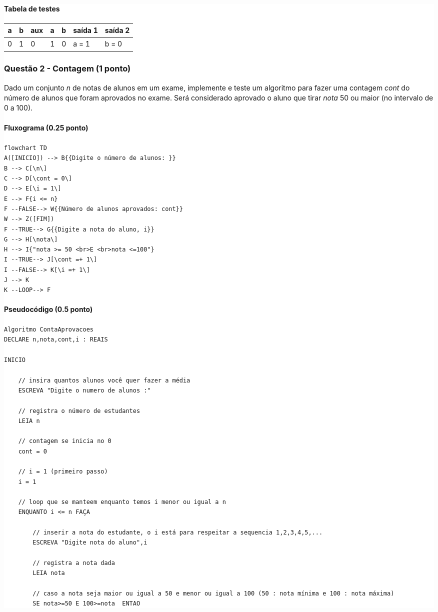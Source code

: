 #### Tabela de testes

| a  | b  | aux | a  | b  | saída 1 | saída 2 | 
| -- | -- | --  | -- | -- | --      | --      | 
| 0  | 1  | 0   | 1  | 0  | a = 1   | b = 0   |

### Questão 2 - Contagem (1 ponto)

Dado um conjunto $n$ de notas de alunos em um exame, implemente e teste um algoritmo para fazer uma contagem $cont$ do número de alunos que foram aprovados no exame. 
Será considerado aprovado o aluno que tirar $nota$ 50 ou maior (no intervalo de 0 a 100).

#### Fluxograma (0.25 ponto)

```mermaid
flowchart TD
A([INICIO]) --> B{{Digite o número de alunos: }}
B --> C[\n\]
C --> D[\cont = 0\]
D --> E[\i = 1\]
E --> F{i <= n}
F --FALSE--> W{{Número de alunos aprovados: cont}}
W --> Z([FIM])
F --TRUE--> G{{Digite a nota do aluno, i}}
G --> H[\nota\]
H --> I{"nota >= 50 <br>E <br>nota <=100"}
I --TRUE--> J[\cont =+ 1\]
I --FALSE--> K[\i =+ 1\]
J --> K
K --LOOP--> F
```

#### Pseudocódigo (0.5 ponto)

```
Algoritmo ContaAprovacoes
DECLARE n,nota,cont,i : REAIS

INICIO

	// insira quantos alunos você quer fazer a média
	ESCREVA "Digite o numero de alunos :"

	// registra o número de estudantes
	LEIA n

	// contagem se inicia no 0
	cont = 0

	// i = 1 (primeiro passo)
	i = 1

	// loop que se manteem enquanto temos i menor ou igual a n 
	ENQUANTO i <= n FAÇA

		// inserir a nota do estudante, o i está para respeitar a sequencia 1,2,3,4,5,...
		ESCREVA "Digite nota do aluno",i

		// registra a nota dada
		LEIA nota

		// caso a nota seja maior ou igual a 50 e menor ou igual a 100 (50 : nota mínima e 100 : nota máxima)
		SE nota>=50 E 100>=nota  ENTAO

```